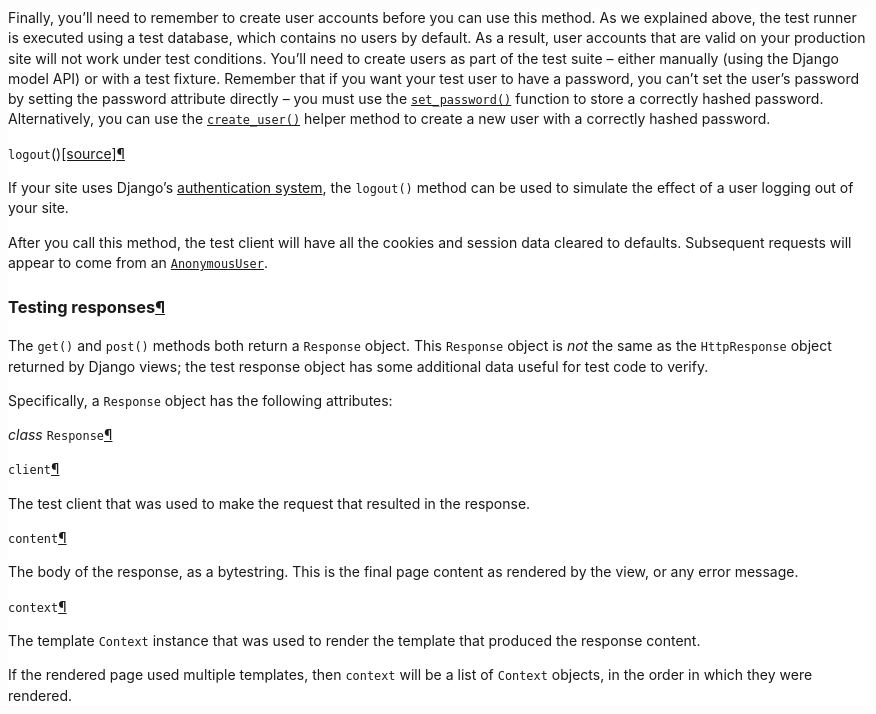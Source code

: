 Finally, you’ll need to remember to create user accounts before you can use this method. As we explained above, the test runner is executed using a test database, which contains no users by default. As a result, user accounts that are valid on your production site will not work under test conditions. You’ll need to create users as part of the test suite – either manually (using the Django model API) or with a test fixture. Remember that if you want your test user to have a password, you can’t set the user’s password by setting the password attribute directly – you must use the [`set_password()`](https://docs.djangoproject.com/en/1.8/ref/contrib/auth/#django.contrib.auth.models.User.set_password "django.contrib.auth.models.User.set_password") function to store a correctly hashed password. Alternatively, you can use the [`create_user()`](https://docs.djangoproject.com/en/1.8/ref/contrib/auth/#django.contrib.auth.models.UserManager.create_user "django.contrib.auth.models.UserManager.create_user") helper method to create a new user with a correctly hashed password.

`logout`()[\[source\]](https://docs.djangoproject.com/en/1.8/_modules/django/test/client/#Client.logout)[¶](https://docs.djangoproject.com/en/1.8/topics/testing/tools/#django.test.Client.logout "Permalink to this definition")

If your site uses Django’s [authentication system](https://docs.djangoproject.com/en/1.8/topics/auth/), the `logout()` method can be used to simulate the effect of a user logging out of your site.

After you call this method, the test client will have all the cookies and session data cleared to defaults. Subsequent requests will appear to come from an [`AnonymousUser`](https://docs.djangoproject.com/en/1.8/ref/contrib/auth/#django.contrib.auth.models.AnonymousUser "django.contrib.auth.models.AnonymousUser").

### Testing responses[¶](https://docs.djangoproject.com/en/1.8/topics/testing/tools/#testing-responses "Permalink to this headline")

The `get()` and `post()` methods both return a `Response` object. This `Response` object is _not_ the same as the `HttpResponse` object returned by Django views; the test response object has some additional data useful for test code to verify.

Specifically, a `Response` object has the following attributes:

_class_ `Response`[¶](https://docs.djangoproject.com/en/1.8/topics/testing/tools/#django.test.Response "Permalink to this definition")

`client`[¶](https://docs.djangoproject.com/en/1.8/topics/testing/tools/#django.test.Response.client "Permalink to this definition")

The test client that was used to make the request that resulted in the response.

`content`[¶](https://docs.djangoproject.com/en/1.8/topics/testing/tools/#django.test.Response.content "Permalink to this definition")

The body of the response, as a bytestring. This is the final page content as rendered by the view, or any error message.

`context`[¶](https://docs.djangoproject.com/en/1.8/topics/testing/tools/#django.test.Response.context "Permalink to this definition")

The template `Context` instance that was used to render the template that produced the response content.

If the rendered page used multiple templates, then `context` will be a list of `Context` objects, in the order in which they were rendered.
